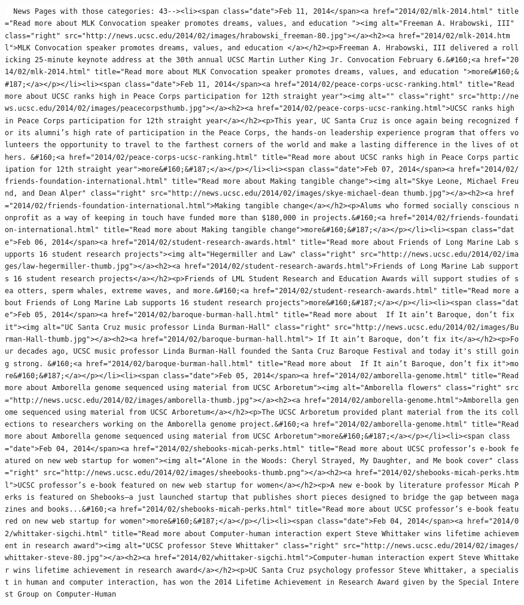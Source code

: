      News Pages with those categories: 43--><li><span class="date">Feb 11, 2014</span><a href="2014/02/mlk-2014.html" title="Read more about MLK Convocation speaker promotes dreams, values, and education "><img alt="Freeman A. Hrabowski, III" class="right" src="http://news.ucsc.edu/2014/02/images/hrabowski_freeman-80.jpg"></a><h2><a href="2014/02/mlk-2014.html">MLK Convocation speaker promotes dreams, values, and education </a></h2><p>Freeman A. Hrabowski, III delivered a rollicking 25-minute keynote address at the 30th annual UCSC Martin Luther King Jr. Convocation February 6.&#160;<a href="2014/02/mlk-2014.html" title="Read more about MLK Convocation speaker promotes dreams, values, and education ">more&#160;&#187;</a></p></li><li><span class="date">Feb 11, 2014</span><a href="2014/02/peace-corps-ucsc-ranking.html" title="Read more about UCSC ranks high in Peace Corps participation for 12th straight year"><img alt="" class="right" src="http://news.ucsc.edu/2014/02/images/peacecorpsthumb.jpg"></a><h2><a href="2014/02/peace-corps-ucsc-ranking.html">UCSC ranks high in Peace Corps participation for 12th straight year</a></h2><p>This year, UC Santa Cruz is once again being recognized for its alumni’s high rate of participation in the Peace Corps, the hands-on leadership experience program that offers volunteers the opportunity to travel to the farthest corners of the world and make a lasting difference in the lives of others. &#160;<a href="2014/02/peace-corps-ucsc-ranking.html" title="Read more about UCSC ranks high in Peace Corps participation for 12th straight year">more&#160;&#187;</a></p></li><li><span class="date">Feb 07, 2014</span><a href="2014/02/friends-foundation-international.html" title="Read more about Making tangible change"><img alt="Skye Leone, Michael Freund, and Dean Alper" class="right" src="http://news.ucsc.edu/2014/02/images/skye-michael-dean thumb.jpg"></a><h2><a href="2014/02/friends-foundation-international.html">Making tangible change</a></h2><p>Alums who formed socially conscious nonprofit as a way of keeping in touch have funded more than $180,000 in projects.&#160;<a href="2014/02/friends-foundation-international.html" title="Read more about Making tangible change">more&#160;&#187;</a></p></li><li><span class="date">Feb 06, 2014</span><a href="2014/02/student-research-awards.html" title="Read more about Friends of Long Marine Lab supports 16 student research projects"><img alt="Hegermiller and Law" class="right" src="http://news.ucsc.edu/2014/02/images/law-hegermiller-thumb.jpg"></a><h2><a href="2014/02/student-research-awards.html">Friends of Long Marine Lab supports 16 student research projects</a></h2><p>Friends of LML Student Research and Education Awards will support studies of sea otters, sperm whales, extreme waves, and more.&#160;<a href="2014/02/student-research-awards.html" title="Read more about Friends of Long Marine Lab supports 16 student research projects">more&#160;&#187;</a></p></li><li><span class="date">Feb 05, 2014</span><a href="2014/02/baroque-burman-hall.html" title="Read more about  If It ain’t Baroque, don’t fix it"><img alt="UC Santa Cruz music professor Linda Burman-Hall" class="right" src="http://news.ucsc.edu/2014/02/images/Burman-Hall-thumb.jpg"></a><h2><a href="2014/02/baroque-burman-hall.html"> If It ain’t Baroque, don’t fix it</a></h2><p>Four decades ago, UCSC music professor Linda Burman-Hall founded the Santa Cruz Baroque Festival and today it's still going strong. &#160;<a href="2014/02/baroque-burman-hall.html" title="Read more about  If It ain’t Baroque, don’t fix it">more&#160;&#187;</a></p></li><li><span class="date">Feb 05, 2014</span><a href="2014/02/amborella-genome.html" title="Read more about Amborella genome sequenced using material from UCSC Arboretum"><img alt="Amborella flowers" class="right" src="http://news.ucsc.edu/2014/02/images/amborella-thumb.jpg"></a><h2><a href="2014/02/amborella-genome.html">Amborella genome sequenced using material from UCSC Arboretum</a></h2><p>The UCSC Arboretum provided plant material from the its collections to researchers working on the Amborella genome project.&#160;<a href="2014/02/amborella-genome.html" title="Read more about Amborella genome sequenced using material from UCSC Arboretum">more&#160;&#187;</a></p></li><li><span class="date">Feb 04, 2014</span><a href="2014/02/shebooks-micah-perks.html" title="Read more about UCSC professor’s e-book featured on new web startup for women"><img alt="Alone in the Woods: Cheryl Strayed, My Daughter, and Me book cover" class="right" src="http://news.ucsc.edu/2014/02/images/sheebooks-thumb.png"></a><h2><a href="2014/02/shebooks-micah-perks.html">UCSC professor’s e-book featured on new web startup for women</a></h2><p>A new e-book by literature professor Micah Perks is featured on Shebooks–a just launched startup that publishes short pieces designed to bridge the gap between magazines and books...&#160;<a href="2014/02/shebooks-micah-perks.html" title="Read more about UCSC professor’s e-book featured on new web startup for women">more&#160;&#187;</a></p></li><li><span class="date">Feb 04, 2014</span><a href="2014/02/whittaker-sigchi.html" title="Read more about Computer-human interaction expert Steve Whittaker wins lifetime achievement in research award"><img alt="UCSC professor Steve Whittaker" class="right" src="http://news.ucsc.edu/2014/02/images/whittaker-steve-80.jpg"></a><h2><a href="2014/02/whittaker-sigchi.html">Computer-human interaction expert Steve Whittaker wins lifetime achievement in research award</a></h2><p>UC Santa Cruz psychology professor Steve Whittaker, a specialist in human and computer interaction, has won the 2014 Lifetime Achievement in Research Award given by the Special Interest Group on Computer-Human